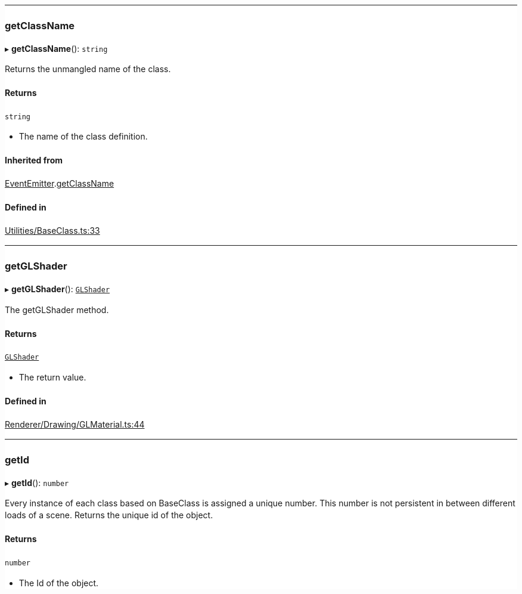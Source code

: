 ___

### getClassName

▸ **getClassName**(): `string`

Returns the unmangled name of the class.

#### Returns

`string`

- The name of the class definition.

#### Inherited from

[EventEmitter](../../Utilities/Utilities_EventEmitter.EventEmitter).[getClassName](../../Utilities/Utilities_EventEmitter.EventEmitter#getclassname)

#### Defined in

[Utilities/BaseClass.ts:33](https://github.com/ZeaInc/zea-engine/blob/d2f20572/src/Utilities/BaseClass.ts#L33)

___

### getGLShader

▸ **getGLShader**(): [`GLShader`](../Renderer_GLShader.GLShader)

The getGLShader method.

#### Returns

[`GLShader`](../Renderer_GLShader.GLShader)

- The return value.

#### Defined in

[Renderer/Drawing/GLMaterial.ts:44](https://github.com/ZeaInc/zea-engine/blob/d2f20572/src/Renderer/Drawing/GLMaterial.ts#L44)

___

### getId

▸ **getId**(): `number`

Every instance of each class based on BaseClass is assigned a unique number.
This number is not persistent in between different loads of a scene.
Returns the unique id of the object.

#### Returns

`number`

- The Id of the object.
